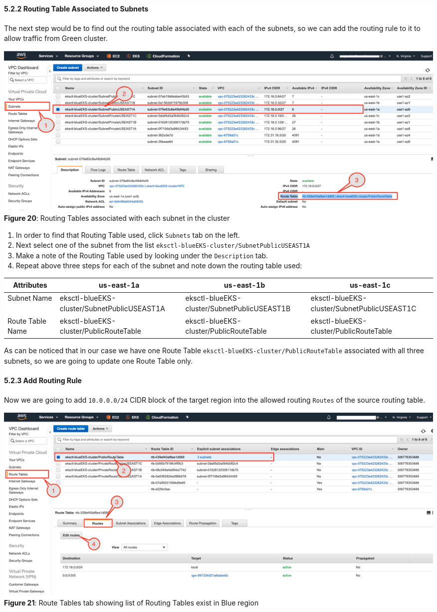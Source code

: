 #### 5.2.2 Routing Table Associated to Subnets

The next step would be to find out the routing table associated with each of the subnets, so we can add the routing rule to it to allow traffic from Green cluster.

![](../assets/xdcr/blue-rt.png)
**Figure 20**: Routing Tables associated with each subnet in the cluster

1. In order to find that Routing Table used, click `Subnets` tab on the left.
2. Next select one of the subnet from the list `eksctl-blueEKS-cluster/SubnetPublicUSEAST1A`
3. Make a note of the Routing Table used by looking under the `Description` tab.
4. Repeat above three steps for each of the subnet and note down the routing table used:

|    Attributes    | us-east-1a | us-east-1b |us-east-1c |
| --------------------- | ----------- |  ----------- | ----------- |
| Subnet Name                 | eksctl-blueEKS-cluster/SubnetPublicUSEAST1A       | eksctl-blueEKS-cluster/SubnetPublicUSEAST1B       | eksctl-blueEKS-cluster/SubnetPublicUSEAST1C       |
| Route Table Name                 | eksctl-blueEKS-cluster/PublicRouteTable       | eksctl-blueEKS-cluster/PublicRouteTable       | eksctl-blueEKS-cluster/PublicRouteTable       |

As can be noticed that in our case we have one Route Table `eksctl-blueEKS-cluster/PublicRouteTable` associated with all three subnets, so we are going to update one Route Table only.

#### 5.2.3 Add Routing Rule

Now we are going to add `10.0.0.0/24` CIDR block of the target region into the allowed routing `Routes` of the source routing table.

![](../assets/xdcr/add-route.png)
**Figure 21**: Route Tables tab showing list of Routing Tables exist in Blue region
